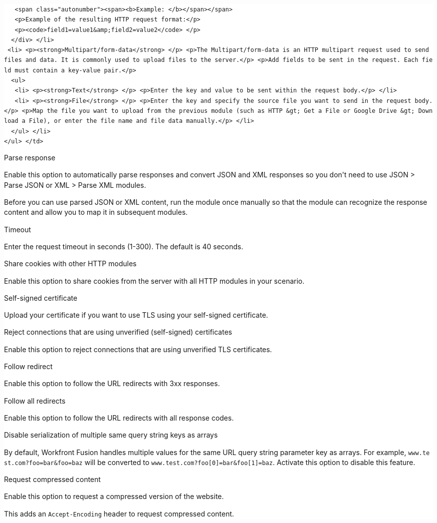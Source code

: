        <span class="autonumber"><span><b>Example: </b></span></span> 
       <p>Example of the resulting HTTP request format:</p> 
       <p><code>field1=value1&amp;field2=value2</code> </p> 
      </div> </li> 
     <li> <p><strong>Multipart/form-data</strong> </p> <p>The Multipart/form-data is an HTTP multipart request used to send files and data. It is commonly used to upload files to the server.</p> <p>Add fields to be sent in the request. Each field must contain a key-value pair.</p> 
      <ul> 
       <li> <p><strong>Text</strong> </p> <p>Enter the key and value to be sent within the request body.</p> </li> 
       <li> <p><strong>File</strong> </p> <p>Enter the key and specify the source file you want to send in the request body.</p> <p>Map the file you want to upload from the previous module (such as HTTP &gt; Get a File or Google Drive &gt; Download a File), or enter the file name and file data manually.</p> </li> 
      </ul> </li> 
    </ul> </td> 
  </tr> 
  <tr> 
   <td role="rowheader"> <p>Parse response</p> </td> 
   <td> <p>Enable this option to automatically parse responses and convert JSON and XML responses so you don't need to use JSON &gt; Parse JSON or XML &gt; Parse XML modules.</p> <p>Before you can use parsed JSON or XML content, run the module once manually so that the module can recognize the response content and allow you to map it in subsequent modules.</p> </td> 
  </tr> 
  <tr> 
   <td role="rowheader">Timeout </td> 
   <td> <p>Enter the request timeout in seconds (1-300). The default is 40 seconds.</p> </td> 
  </tr> 
  <tr> 
   <td role="rowheader">Share cookies with other HTTP modules</td> 
   <td> <p> Enable this option to share cookies from the server with all HTTP modules in your scenario.</p> </td> 
  </tr> 
  <tr> 
   <td role="rowheader">Self-signed certificate</td> 
   <td> <p> Upload your certificate if you want to use TLS using your self-signed certificate.</p> </td> 
  </tr> 
  <tr> 
   <td role="rowheader">Reject connections that are using unverified (self-signed) certificates </td> 
   <td> <p>Enable this option to reject connections that are using unverified TLS certificates.</p> </td> 
  </tr> 
  <tr> 
   <td role="rowheader">Follow redirect</td> 
   <td> <p> Enable this option to follow the URL redirects with 3xx responses.</p> </td> 
  </tr> 
  <tr> 
   <td role="rowheader">Follow all redirects </td> 
   <td> <p>Enable this option to follow the URL redirects with all response codes.</p> </td> 
  </tr> 
  <tr> 
   <td role="rowheader"> <p>Disable serialization of multiple same query string keys as arrays</p> </td> 
   <td> <p>By default, Workfront Fusion handles multiple values for the same URL query string parameter key as arrays. For example, <code>www.test.com?foo=bar&amp;foo=baz</code> will be converted to <code>www.test.com?foo[0]=bar&amp;foo[1]=baz</code>. Activate this option to disable this feature. </p> </td> 
  </tr> 
  <tr> 
   <td role="rowheader">Request compressed content</td> 
   <td> <p> Enable this option to request a compressed version of the website.</p> <p>This adds an <code>Accept-Encoding</code> header to request compressed content.</p> </td> 
  </tr> 